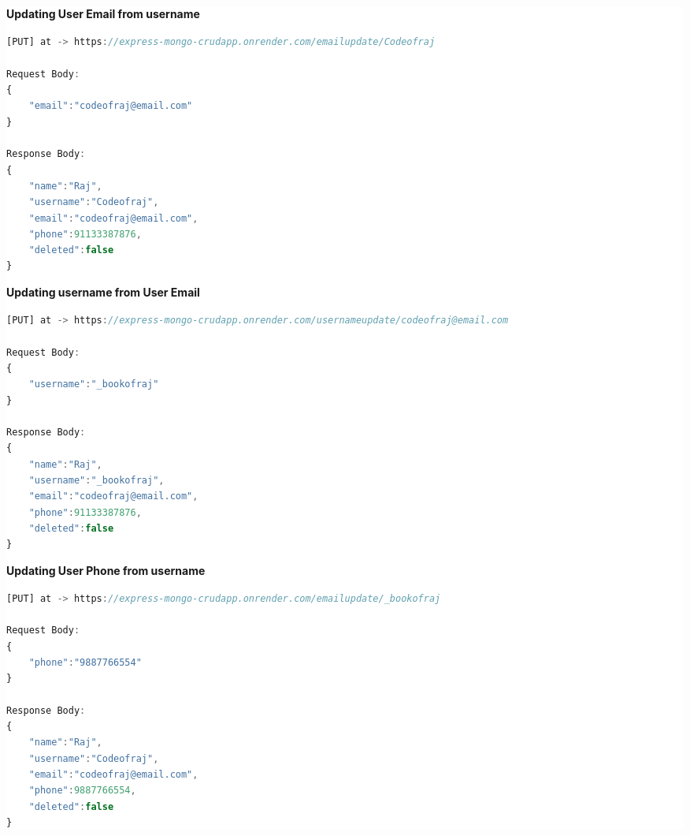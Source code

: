 **Updating User Email from username**

```javascript
[PUT] at -> https://express-mongo-crudapp.onrender.com/emailupdate/Codeofraj

Request Body:
{
    "email":"codeofraj@email.com"
}

Response Body:
{
    "name":"Raj",
    "username":"Codeofraj",
    "email":"codeofraj@email.com",
    "phone":91133387876,
    "deleted":false
}
```
**Updating username from User Email**

```javascript
[PUT] at -> https://express-mongo-crudapp.onrender.com/usernameupdate/codeofraj@email.com

Request Body:
{
    "username":"_bookofraj"
}

Response Body:
{
    "name":"Raj",
    "username":"_bookofraj",
    "email":"codeofraj@email.com",
    "phone":91133387876,
    "deleted":false
}
```

**Updating User Phone from username**

```javascript
[PUT] at -> https://express-mongo-crudapp.onrender.com/emailupdate/_bookofraj

Request Body:
{
    "phone":"9887766554"
}

Response Body:
{
    "name":"Raj",
    "username":"Codeofraj",
    "email":"codeofraj@email.com",
    "phone":9887766554,
    "deleted":false
}
```
